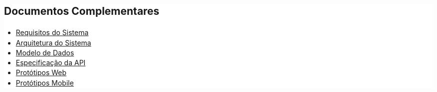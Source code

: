 
## Documentos Complementares

- [Requisitos do Sistema](./docs/requirements/requirements.md)
- [Arquitetura do Sistema](./docs/architecture/architecture.md)
- [Modelo de Dados](./docs/database/database_model.md)
- [Especificação da API](./docs/api/api_specification.md)
- [Protótipos Web](./prototypes/web)
- [Protótipos Mobile](./prototypes/mobile)
